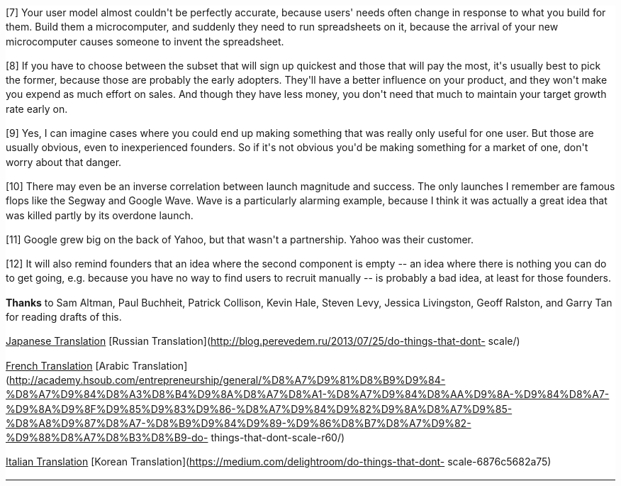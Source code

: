  <a name=do_things_that_dont_scale_note7>[7]</a> Your user model almost couldn't be perfectly accurate, because users' needs often change in response to what you build for them. Build them a microcomputer, and suddenly they need to run spreadsheets on it, because the arrival of your new microcomputer causes someone to invent the spreadsheet.   
  
 <a name=do_things_that_dont_scale_note8>[8]</a> If you have to choose between the subset that will sign up quickest and those that will pay the most, it's usually best to pick the former, because those are probably the early adopters. They'll have a better influence on your product, and they won't make you expend as much effort on sales. And though they have less money, you don't need that much to maintain your target growth rate early on.   
  
 <a name=do_things_that_dont_scale_note9>[9]</a> Yes, I can imagine cases where you could end up making something that was really only useful for one user. But those are usually obvious, even to inexperienced founders. So if it's not obvious you'd be making something for a market of one, don't worry about that danger.   
  
 <a name=do_things_that_dont_scale_note10>[10]</a> There may even be an inverse correlation between launch magnitude and success. The only launches I remember are famous flops like the Segway and Google Wave. Wave is a particularly alarming example, because I think it was actually a great idea that was killed partly by its overdone launch.   
  
 <a name=do_things_that_dont_scale_note11>[11]</a> Google grew big on the back of Yahoo, but that wasn't a partnership. Yahoo was their customer.   
  
 <a name=do_things_that_dont_scale_note12>[12]</a> It will also remind founders that an idea where the second component is empty -- an idea where there is nothing you can do to get going, e.g. because you have no way to find users to recruit manually -- is probably a bad idea, at least for those founders.   
  
 **Thanks** to Sam Altman, Paul Buchheit, Patrick Collison, Kevin Hale, Steven Levy, Jessica Livingston, Geoff Ralston, and Garry Tan for reading drafts of this.   
  
 
  
 
  
 
  
 [Japanese Translation](http://postd.cc/do-things-that-dont-scale/)   [Russian Translation](http://blog.perevedem.ru/2013/07/25/do-things-that-dont- scale/)   
  
 [French Translation](https://www.adsteroid.com/101)   [Arabic 
Translation](http://academy.hsoub.com/entrepreneurship/general/%D8%A7%D9%81%D8%B9%D9%84-%D8%A7%D9%84%D8%A3%D8%B4%D9%8A%D8%A7%D8%A1-%D8%A7%D9%84%D8%AA%D9%8A-%D9%84%D8%A7-%D9%8A%D9%8F%D9%85%D9%83%D9%86-%D8%A7%D9%84%D9%82%D9%8A%D8%A7%D9%85-%D8%A8%D9%87%D8%A7-%D8%B9%D9%84%D9%89-%D9%86%D8%B7%D8%A7%D9%82-%D9%88%D8%A7%D8%B3%D8%B9-do-
 things-that-dont-scale-r60/)   
  
 [Italian Translation](https://marcotrombetti.com/nonscalabili)   [Korean Translation](https://medium.com/delightroom/do-things-that-dont- scale-6876c5682a75)   
  
 
  
 
  
 
  
 

 
* * *
 

 

